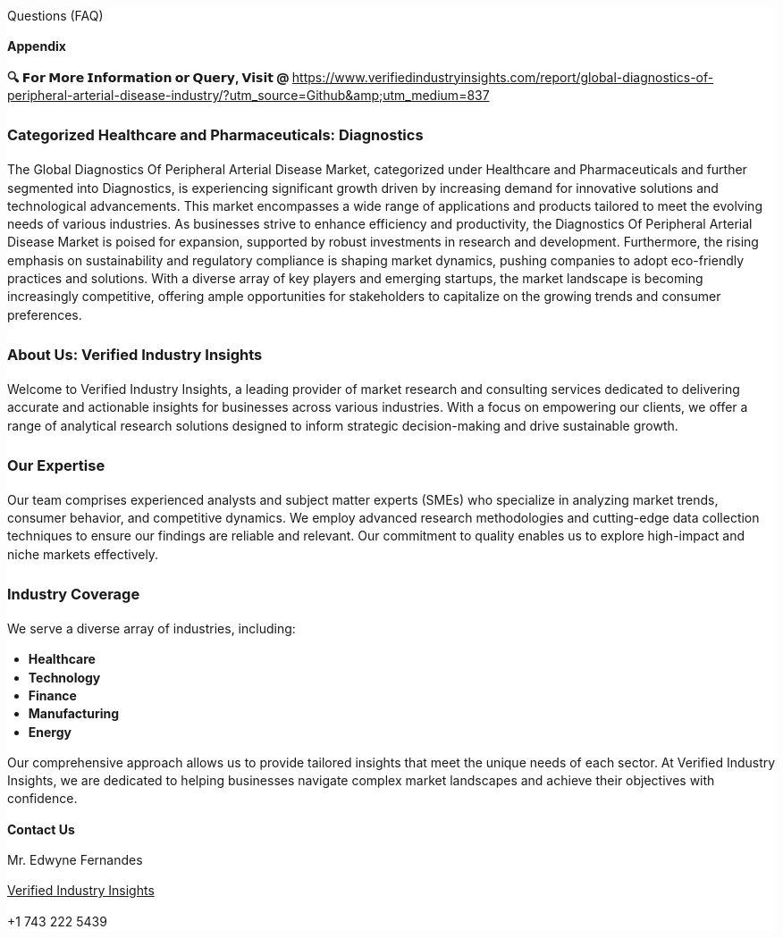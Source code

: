 Questions (FAQ)</strong></p><p><strong>Appendix<br /></strong></p><p><strong>🔍 𝗙𝗼𝗿 𝗠𝗼𝗿𝗲 𝗜𝗻𝗳𝗼𝗿𝗺𝗮𝘁𝗶𝗼𝗻 𝗼𝗿 𝗤𝘂𝗲𝗿𝘆, 𝗩𝗶𝘀𝗶𝘁 @ </strong><a href="https://www.verifiedindustryinsights.com/report/global-diagnostics-of-peripheral-arterial-disease-industry/?utm_source=Github&amp;utm_medium=837">https://www.verifiedindustryinsights.com/report/global-diagnostics-of-peripheral-arterial-disease-industry/?utm_source=Github&amp;utm_medium=837</a>&nbsp;</p><h3>Categorized Healthcare and Pharmaceuticals: Diagnostics </h3><p>The Global Diagnostics Of Peripheral Arterial Disease Market, categorized under Healthcare and Pharmaceuticals and further segmented into Diagnostics, is experiencing significant growth driven by increasing demand for innovative solutions and technological advancements. This market encompasses a wide range of applications and products tailored to meet the evolving needs of various industries. As businesses strive to enhance efficiency and productivity, the Diagnostics Of Peripheral Arterial Disease Market is poised for expansion, supported by robust investments in research and development. Furthermore, the rising emphasis on sustainability and regulatory compliance is shaping market dynamics, pushing companies to adopt eco-friendly practices and solutions. With a diverse array of key players and emerging startups, the market landscape is becoming increasingly competitive, offering ample opportunities for stakeholders to capitalize on the growing trends and consumer preferences.</p><h3>About Us: Verified Industry Insights</h3><p>Welcome to Verified Industry Insights, a leading provider of market research and consulting services dedicated to delivering accurate and actionable insights for businesses across various industries. With a focus on empowering our clients, we offer a range of analytical research solutions designed to inform strategic decision-making and drive sustainable growth.</p><h3>Our Expertise</h3><p>Our team comprises experienced analysts and subject matter experts (SMEs) who specialize in analyzing market trends, consumer behavior, and competitive dynamics. We employ advanced research methodologies and cutting-edge data collection techniques to ensure our findings are reliable and relevant. Our commitment to quality enables us to explore high-impact and niche markets effectively.</p><h3>Industry Coverage</h3><p>We serve a diverse array of industries, including:</p><ul><li><strong>Healthcare</strong></li><li><strong>Technology</strong></li><li><strong>Finance</strong></li><li><strong>Manufacturing</strong></li><li><strong>Energy</strong></li></ul><p>Our comprehensive approach allows us to provide tailored insights that meet the unique needs of each sector. At Verified Industry Insights, we are dedicated to helping businesses navigate complex market landscapes and achieve their objectives with confidence.</p><p><strong>Contact Us</strong></p><p>Mr. Edwyne Fernandes</p><p><a href="https://www.verifiedindustryinsights.com/">Verified Industry Insights</a></p><p>+1 743 222 5439</p>
